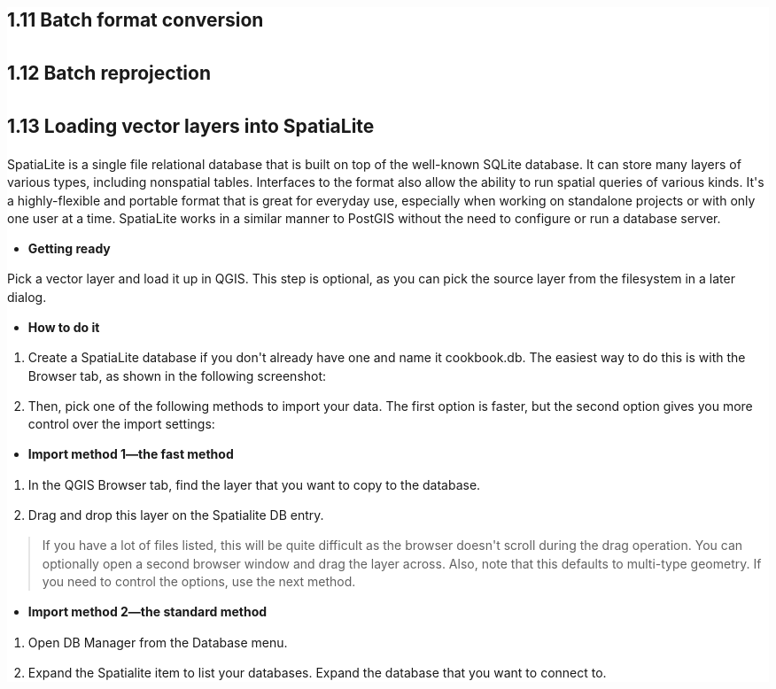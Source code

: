 ## 1.11 Batch format conversion

## 1.12 Batch reprojection


```python

```

## 1.13 Loading vector layers into SpatiaLite

SpatiaLite is a single file relational database that is built on top of the well-known SQLite database.
It can store many layers of various types, including nonspatial tables.
Interfaces to the format also allow the ability to run spatial queries of various kinds.
It's a highly-flexible and portable format that is great for everyday use, especially when working on standalone projects or with only one user at a time.
SpatiaLite works in a similar manner to PostGIS without the need to configure or run a database server.


* __Getting ready__


Pick a vector layer and load it up in QGIS.
This step is optional, as you can pick the source layer from the filesystem in a later dialog.




* __How to do it__


1.  Create a SpatiaLite database if you don't already have one and name it cookbook.db. The easiest way to do this is with the Browser tab, as shown in the following screenshot:

2.  Then, pick one of the following methods to import your data. The first option is faster, but the second option gives you more control over the import settings:


* __Import method 1—the fast method__

1. In the QGIS Browser tab, find the layer that you want to copy to the database.

2. Drag and drop this layer on the Spatialite DB entry.

> If you have a lot of files listed, this will be quite difficult as the browser doesn't scroll during the drag operation.
You can optionally open a second browser window and drag the layer across.
Also, note that this defaults to multi-type geometry.
If you need to control the options, use the next method.


* __Import method 2—the standard method__

1. Open DB Manager from the Database menu.

2. Expand the Spatialite item to list your databases. Expand the database that you want to connect to.
